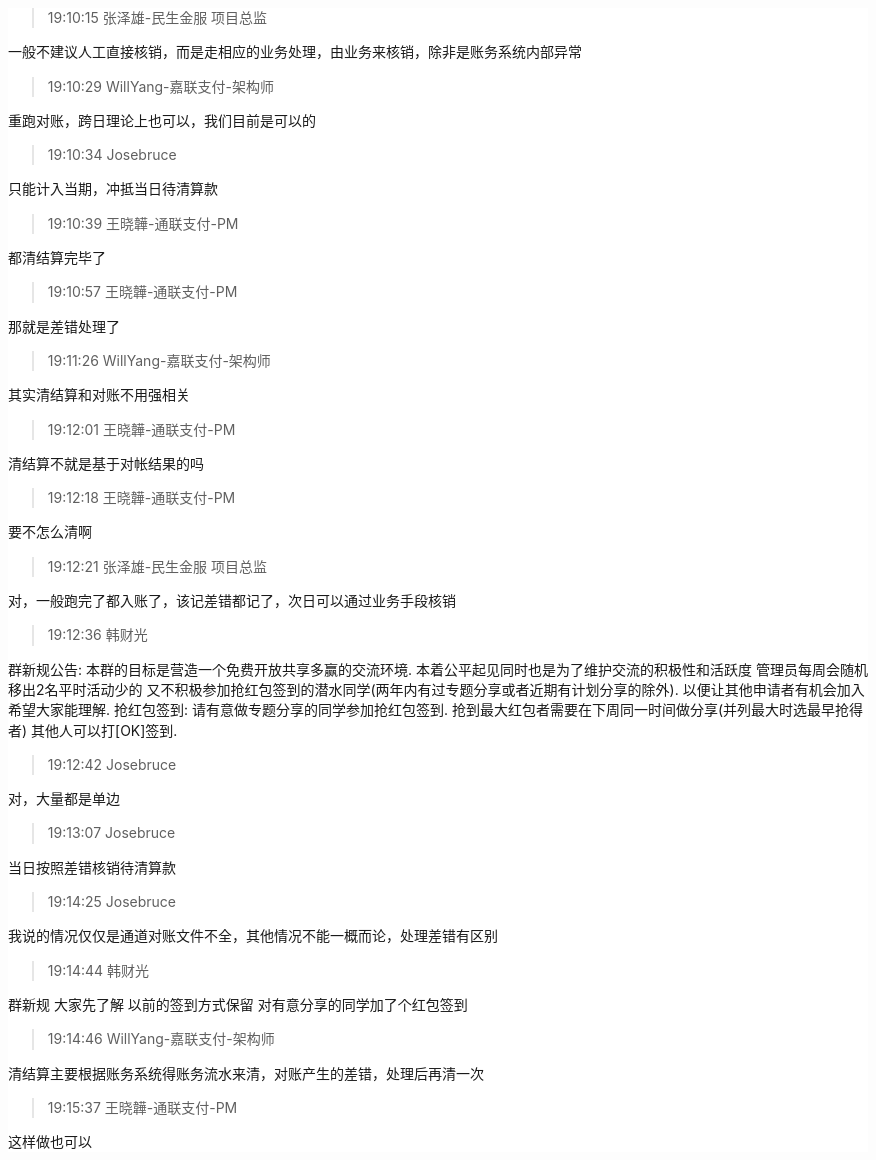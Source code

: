 > 19:10:15  张泽雄-民生金服 项目总监  
   
一般不建议人工直接核销，而是走相应的业务处理，由业务来核销，除非是账务系统内部异常  
   
> 19:10:29  WillYang-嘉联支付-架构师  
   
重跑对账，跨日理论上也可以，我们目前是可以的  
   
> 19:10:34  Josebruce  
   
只能计入当期，冲抵当日待清算款  
   
> 19:10:39  王晓韡-通联支付-PM  
   
都清结算完毕了  
   
> 19:10:57  王晓韡-通联支付-PM  
   
那就是差错处理了  
   
> 19:11:26  WillYang-嘉联支付-架构师  
   
其实清结算和对账不用强相关  
   
> 19:12:01  王晓韡-通联支付-PM  
   
清结算不就是基于对帐结果的吗  
   
> 19:12:18  王晓韡-通联支付-PM  
   
要不怎么清啊  
   
> 19:12:21  张泽雄-民生金服 项目总监  
   
对，一般跑完了都入账了，该记差错都记了，次日可以通过业务手段核销  
   
> 19:12:36  韩财光  
   
群新规公告: 本群的目标是营造一个免费开放共享多赢的交流环境. 本着公平起见同时也是为了维护交流的积极性和活跃度 管理员每周会随机移出2名平时活动少的 又不积极参加抢红包签到的潜水同学(两年内有过专题分享或者近期有计划分享的除外). 以便让其他申请者有机会加入 希望大家能理解.  抢红包签到: 请有意做专题分享的同学参加抢红包签到. 抢到最大红包者需要在下周同一时间做分享(并列最大时选最早抢得者) 其他人可以打[OK]签到.  
   
> 19:12:42  Josebruce  
   
对，大量都是单边  
   
> 19:13:07  Josebruce  
   
当日按照差错核销待清算款  
   
> 19:14:25  Josebruce  
   
我说的情况仅仅是通道对账文件不全，其他情况不能一概而论，处理差错有区别  
   
> 19:14:44  韩财光  
   
群新规 大家先了解 以前的签到方式保留 对有意分享的同学加了个红包签到  
   
> 19:14:46  WillYang-嘉联支付-架构师  
   
清结算主要根据账务系统得账务流水来清，对账产生的差错，处理后再清一次  
   
> 19:15:37  王晓韡-通联支付-PM  
   
这样做也可以  
   